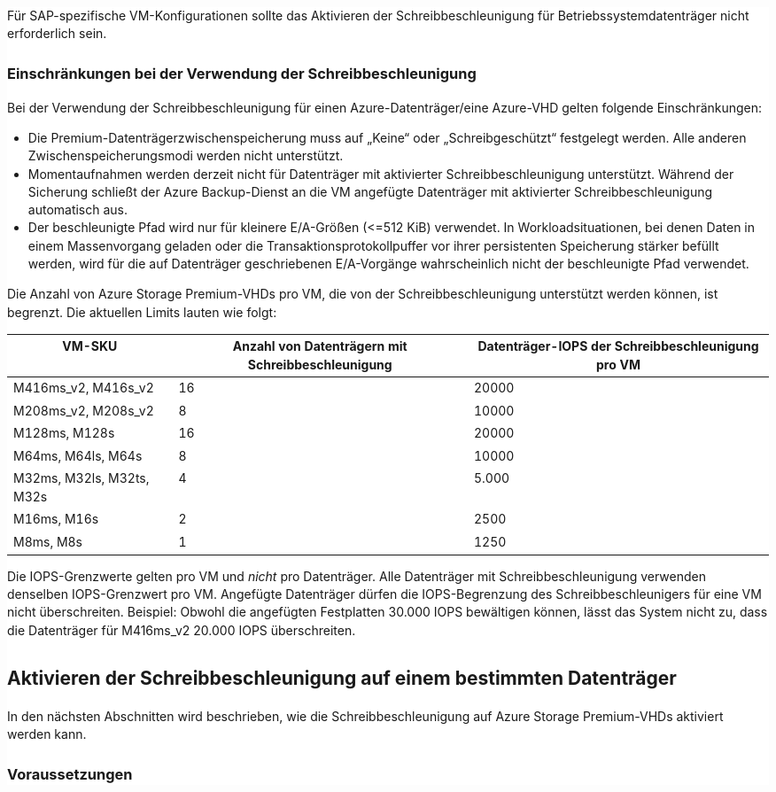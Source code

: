Für SAP-spezifische VM-Konfigurationen sollte das Aktivieren der Schreibbeschleunigung für Betriebssystemdatenträger nicht erforderlich sein.

### <a name="restrictions-when-using-write-accelerator"></a>Einschränkungen bei der Verwendung der Schreibbeschleunigung

Bei der Verwendung der Schreibbeschleunigung für einen Azure-Datenträger/eine Azure-VHD gelten folgende Einschränkungen:

- Die Premium-Datenträgerzwischenspeicherung muss auf „Keine“ oder „Schreibgeschützt“ festgelegt werden. Alle anderen Zwischenspeicherungsmodi werden nicht unterstützt.
- Momentaufnahmen werden derzeit nicht für Datenträger mit aktivierter Schreibbeschleunigung unterstützt. Während der Sicherung schließt der Azure Backup-Dienst an die VM angefügte Datenträger mit aktivierter Schreibbeschleunigung automatisch aus.
- Der beschleunigte Pfad wird nur für kleinere E/A-Größen (<=512 KiB) verwendet. In Workloadsituationen, bei denen Daten in einem Massenvorgang geladen oder die Transaktionsprotokollpuffer vor ihrer persistenten Speicherung stärker befüllt werden, wird für die auf Datenträger geschriebenen E/A-Vorgänge wahrscheinlich nicht der beschleunigte Pfad verwendet.

Die Anzahl von Azure Storage Premium-VHDs pro VM, die von der Schreibbeschleunigung unterstützt werden können, ist begrenzt. Die aktuellen Limits lauten wie folgt:

| VM-SKU | Anzahl von Datenträgern mit Schreibbeschleunigung | Datenträger-IOPS der Schreibbeschleunigung pro VM |
| --- | --- | --- |
| M416ms_v2, M416s_v2| 16 | 20000 |
| M208ms_v2, M208s_v2| 8 | 10000 |
| M128ms, M128s | 16 | 20000 |
| M64ms, M64ls, M64s | 8 | 10000 |
| M32ms, M32ls, M32ts, M32s | 4 | 5.000 |
| M16ms, M16s | 2 | 2500 |
| M8ms, M8s | 1 | 1250 |

Die IOPS-Grenzwerte gelten pro VM und *nicht* pro Datenträger. Alle Datenträger mit Schreibbeschleunigung verwenden denselben IOPS-Grenzwert pro VM. Angefügte Datenträger dürfen die IOPS-Begrenzung des Schreibbeschleunigers für eine VM nicht überschreiten. Beispiel: Obwohl die angefügten Festplatten 30.000 IOPS bewältigen können, lässt das System nicht zu, dass die Datenträger für M416ms_v2 20.000 IOPS überschreiten.

## <a name="enabling-write-accelerator-on-a-specific-disk"></a>Aktivieren der Schreibbeschleunigung auf einem bestimmten Datenträger

In den nächsten Abschnitten wird beschrieben, wie die Schreibbeschleunigung auf Azure Storage Premium-VHDs aktiviert werden kann.

### <a name="prerequisites"></a>Voraussetzungen
